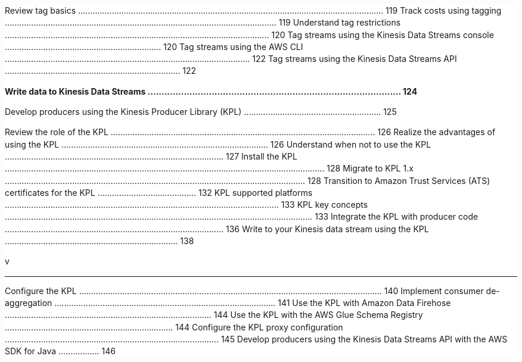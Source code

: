 Review tag basics ............................................................................................................................... 119
Track costs using tagging ................................................................................................................. 119
Understand tag restrictions .............................................................................................................. 120
Tag streams using the Kinesis Data Streams console ................................................................. 120
Tag streams using the AWS CLI ...................................................................................................... 122
Tag streams using the Kinesis Data Streams API ......................................................................... 122

**Write data to Kinesis Data Streams ........................................................................................... 124**

Develop producers using the Kinesis Producer Library (KPL) ......................................................... 125

Review the role of the KPL .............................................................................................................. 126
Realize the advantages of using the KPL ...................................................................................... 126
Understand when not to use the KPL ........................................................................................... 127
Install the KPL ..................................................................................................................................... 128
Migrate to KPL 1.x ............................................................................................................................. 128
Transition to Amazon Trust Services (ATS) certificates for the KPL ......................................... 132
KPL supported platforms .................................................................................................................. 133
KPL key concepts ................................................................................................................................ 133
Integrate the KPL with producer code ........................................................................................... 136
Write to your Kinesis data stream using the KPL ........................................................................ 138

v


-----

Configure the KPL .............................................................................................................................. 140
Implement consumer de-aggregation ............................................................................................ 141
Use the KPL with Amazon Data Firehose ...................................................................................... 144
Use the KPL with the AWS Glue Schema Registry ...................................................................... 144
Configure the KPL proxy configuration ......................................................................................... 145
Develop producers using the Kinesis Data Streams API with the AWS SDK for Java ................. 146
